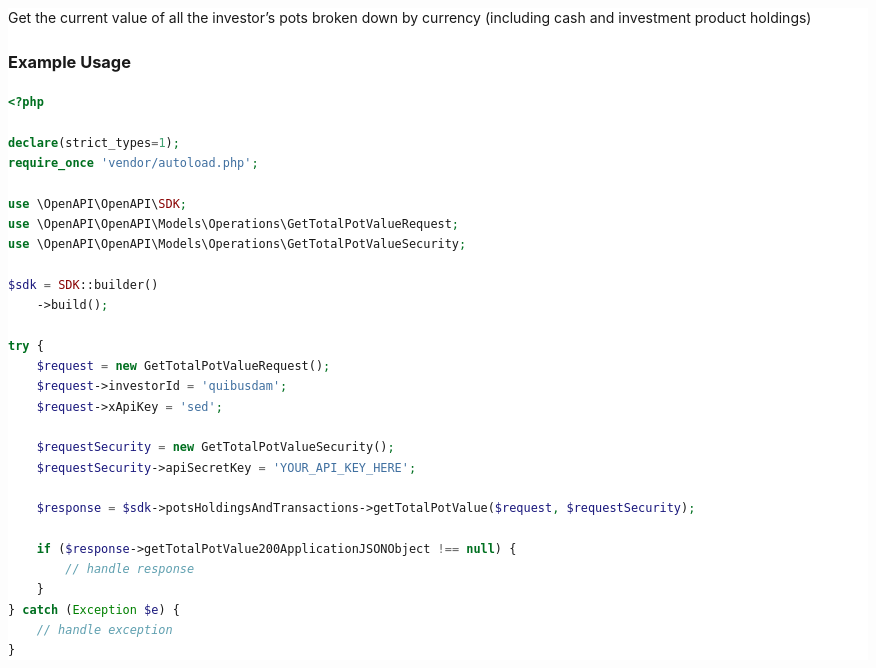 Get the current value of all the investor’s pots broken down by currency (including cash and investment product holdings)

### Example Usage

```php
<?php

declare(strict_types=1);
require_once 'vendor/autoload.php';

use \OpenAPI\OpenAPI\SDK;
use \OpenAPI\OpenAPI\Models\Operations\GetTotalPotValueRequest;
use \OpenAPI\OpenAPI\Models\Operations\GetTotalPotValueSecurity;

$sdk = SDK::builder()
    ->build();

try {
    $request = new GetTotalPotValueRequest();
    $request->investorId = 'quibusdam';
    $request->xApiKey = 'sed';

    $requestSecurity = new GetTotalPotValueSecurity();
    $requestSecurity->apiSecretKey = 'YOUR_API_KEY_HERE';

    $response = $sdk->potsHoldingsAndTransactions->getTotalPotValue($request, $requestSecurity);

    if ($response->getTotalPotValue200ApplicationJSONObject !== null) {
        // handle response
    }
} catch (Exception $e) {
    // handle exception
}
```
